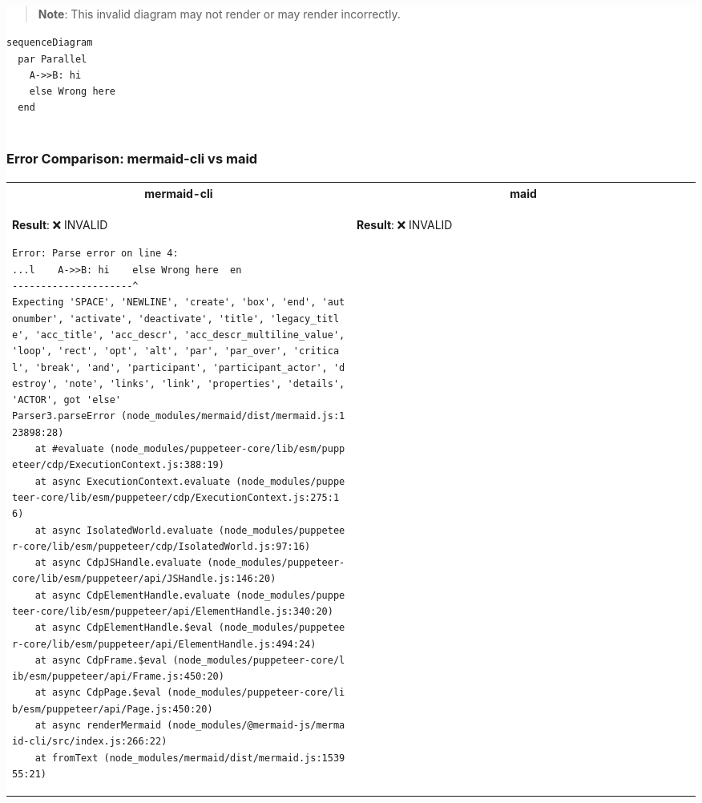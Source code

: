 > **Note**: This invalid diagram may not render or may render incorrectly.

```mermaid
sequenceDiagram
  par Parallel
    A->>B: hi
    else Wrong here
  end


```

### Error Comparison: mermaid-cli vs maid

<table>
<tr>
<th width="50%">mermaid-cli</th>
<th width="50%">maid</th>
</tr>
<tr>
<td valign="top">

**Result**: ❌ INVALID

```
Error: Parse error on line 4:
...l    A->>B: hi    else Wrong here  en
---------------------^
Expecting 'SPACE', 'NEWLINE', 'create', 'box', 'end', 'autonumber', 'activate', 'deactivate', 'title', 'legacy_title', 'acc_title', 'acc_descr', 'acc_descr_multiline_value', 'loop', 'rect', 'opt', 'alt', 'par', 'par_over', 'critical', 'break', 'and', 'participant', 'participant_actor', 'destroy', 'note', 'links', 'link', 'properties', 'details', 'ACTOR', got 'else'
Parser3.parseError (node_modules/mermaid/dist/mermaid.js:123898:28)
    at #evaluate (node_modules/puppeteer-core/lib/esm/puppeteer/cdp/ExecutionContext.js:388:19)
    at async ExecutionContext.evaluate (node_modules/puppeteer-core/lib/esm/puppeteer/cdp/ExecutionContext.js:275:16)
    at async IsolatedWorld.evaluate (node_modules/puppeteer-core/lib/esm/puppeteer/cdp/IsolatedWorld.js:97:16)
    at async CdpJSHandle.evaluate (node_modules/puppeteer-core/lib/esm/puppeteer/api/JSHandle.js:146:20)
    at async CdpElementHandle.evaluate (node_modules/puppeteer-core/lib/esm/puppeteer/api/ElementHandle.js:340:20)
    at async CdpElementHandle.$eval (node_modules/puppeteer-core/lib/esm/puppeteer/api/ElementHandle.js:494:24)
    at async CdpFrame.$eval (node_modules/puppeteer-core/lib/esm/puppeteer/api/Frame.js:450:20)
    at async CdpPage.$eval (node_modules/puppeteer-core/lib/esm/puppeteer/api/Page.js:450:20)
    at async renderMermaid (node_modules/@mermaid-js/mermaid-cli/src/index.js:266:22)
    at fromText (node_modules/mermaid/dist/mermaid.js:153955:21)
```

</td>
<td valign="top">

**Result**: ❌ INVALID
